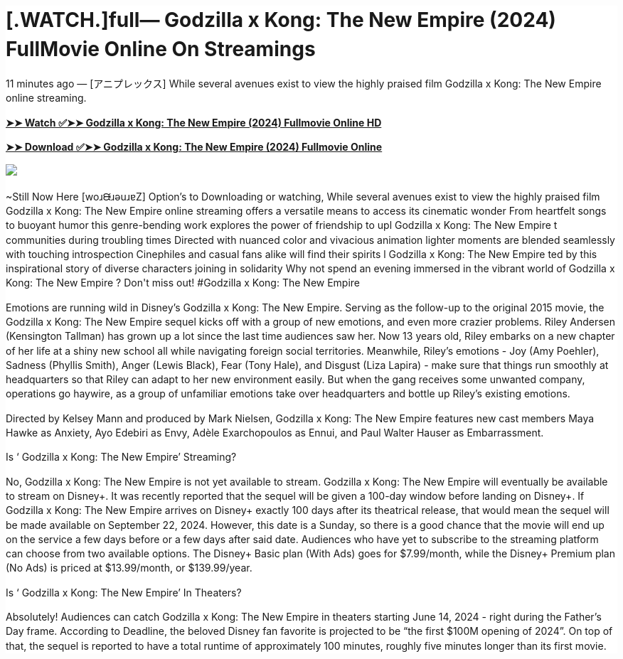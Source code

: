 <h1>[.WATCH.]full— Godzilla x Kong: The New Empire (2024) FullMovie Online On Streamings</h1>

11 minutes ago — [アニプレックス] While several avenues exist to view the highly praised film Godzilla x Kong: The New Empire online streaming.

**[➤➤ Watch ✅➤➤ Godzilla x Kong: The New Empire (2024) Fullmovie Online HD](https://cutt.ly/5ezgqXNO)**

**[➤➤ Download ✅➤➤ Godzilla x Kong: The New Empire (2024) Fullmovie Online](https://cutt.ly/5ezgqXNO)**

<a href="https://cutt.ly/5ezgqXNO" rel="nofollow" data-target="animated-image.originalLink"><img src="https://camo.githubusercontent.com/7f6f88830ea72d49540cad466f7218e4623560163f263a8577ac8297d75fe095/68747470733a2f2f7777772e746563686d65686f772e636f6d2f77702d636f6e74656e742f75706c6f6164732f323032342f30332f72676273727465672e676966" data-canonical-src="https://www.techmehow.com/wp-content/uploads/2024/03/rgbsrteg.gif" style="max-width: 100%; display: inline-block;" data-target="animated-image.originalImage"></a>

~Still Now Here [woɹᙠɹǝuɹɐZ] Option’s to Downloading or watching, While several avenues exist to view the highly praised film Godzilla x Kong: The New Empire online streaming offers a versatile means to access its cinematic wonder From heartfelt songs to buoyant humor this genre-bending work explores the power of friendship to upl Godzilla x Kong: The New Empire t communities during troubling times Directed with nuanced color and vivacious animation lighter moments are blended seamlessly with touching introspection Cinephiles and casual fans alike will find their spirits l Godzilla x Kong: The New Empire ted by this inspirational story of diverse characters joining in solidarity Why not spend an evening immersed in the vibrant world of Godzilla x Kong: The New Empire ? Don't miss out! #Godzilla x Kong: The New Empire

Emotions are running wild in Disney’s Godzilla x Kong: The New Empire. Serving as the follow-up to the original 2015 movie, the Godzilla x Kong: The New Empire sequel kicks off with a group of new emotions, and even more crazier problems. Riley Andersen (Kensington Tallman) has grown up a lot since the last time audiences saw her. Now 13 years old, Riley embarks on a new chapter of her life at a shiny new school all while navigating foreign social territories. Meanwhile, Riley’s emotions - Joy (Amy Poehler), Sadness (Phyllis Smith), Anger (Lewis Black), Fear (Tony Hale), and Disgust (Liza Lapira) - make sure that things run smoothly at headquarters so that Riley can adapt to her new environment easily. But when the gang receives some unwanted company, operations go haywire, as a group of unfamiliar emotions take over headquarters and bottle up Riley’s existing emotions.

Directed by Kelsey Mann and produced by Mark Nielsen, Godzilla x Kong: The New Empire features new cast members Maya Hawke as Anxiety, Ayo Edebiri as Envy, Adèle Exarchopoulos as Ennui, and Paul Walter Hauser as Embarrassment.

Is ‘ Godzilla x Kong: The New Empire’ Streaming?

No, Godzilla x Kong: The New Empire is not yet available to stream. Godzilla x Kong: The New Empire will eventually be available to stream on Disney+. It was recently reported that the sequel will be given a 100-day window before landing on Disney+. If Godzilla x Kong: The New Empire arrives on Disney+ exactly 100 days after its theatrical release, that would mean the sequel will be made available on September 22, 2024. However, this date is a Sunday, so there is a good chance that the movie will end up on the service a few days before or a few days after said date. Audiences who have yet to subscribe to the streaming platform can choose from two available options. The Disney+ Basic plan (With Ads) goes for $7.99/month, while the Disney+ Premium plan (No Ads) is priced at $13.99/month, or $139.99/year.

Is ‘ Godzilla x Kong: The New Empire’ In Theaters?

Absolutely! Audiences can catch Godzilla x Kong: The New Empire in theaters starting June 14, 2024 - right during the Father’s Day frame. According to Deadline, the beloved Disney fan favorite is projected to be “the first $100M opening of 2024”. On top of that, the sequel is reported to have a total runtime of approximately 100 minutes, roughly five minutes longer than its first movie.
